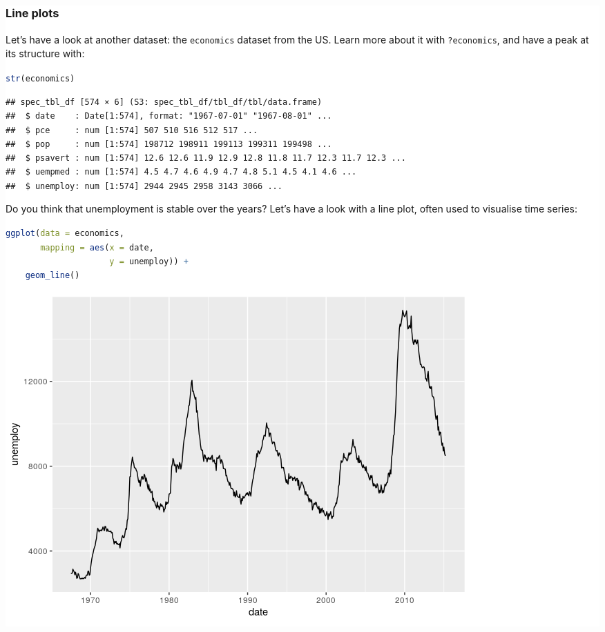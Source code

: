 ### Line plots

Let’s have a look at another dataset: the `economics` dataset from the
US. Learn more about it with `?economics`, and have a peak at its
structure with:

``` r
str(economics)
```

    ## spec_tbl_df [574 × 6] (S3: spec_tbl_df/tbl_df/tbl/data.frame)
    ##  $ date    : Date[1:574], format: "1967-07-01" "1967-08-01" ...
    ##  $ pce     : num [1:574] 507 510 516 512 517 ...
    ##  $ pop     : num [1:574] 198712 198911 199113 199311 199498 ...
    ##  $ psavert : num [1:574] 12.6 12.6 11.9 12.9 12.8 11.8 11.7 12.3 11.7 12.3 ...
    ##  $ uempmed : num [1:574] 4.5 4.7 4.6 4.9 4.7 4.8 5.1 4.5 4.1 4.6 ...
    ##  $ unemploy: num [1:574] 2944 2945 2958 3143 3066 ...

Do you think that unemployment is stable over the years? Let’s have a
look with a line plot, often used to visualise time series:

``` r
ggplot(data = economics,
       mapping = aes(x = date,
                     y = unemploy)) + 
    geom_line()
```

![](ggplot2_intro_files/figure-gfm/unnamed-chunk-6-1.png)

